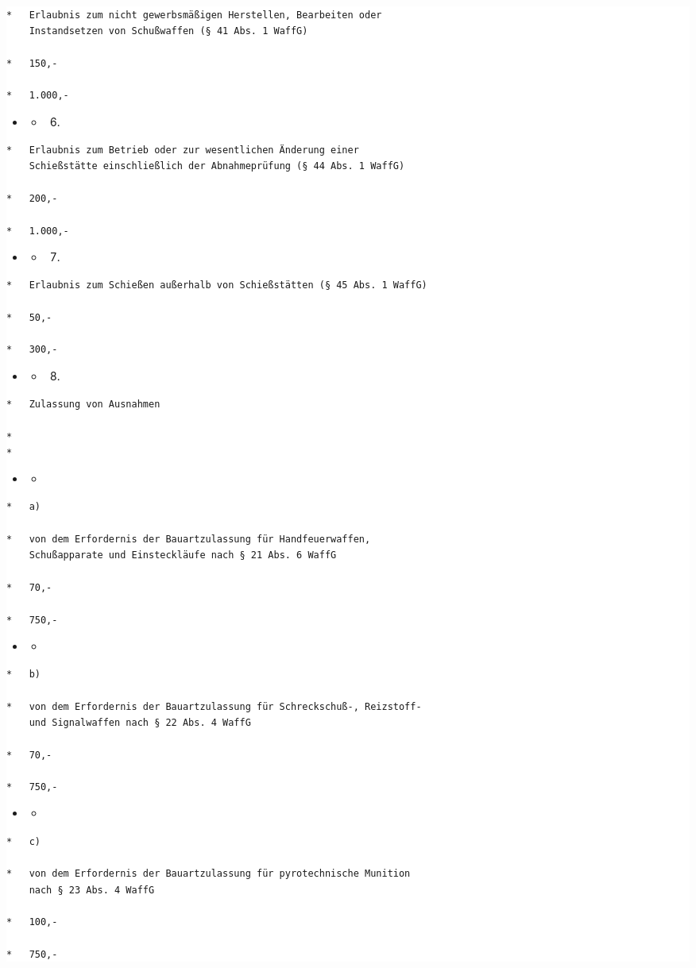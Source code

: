     *   Erlaubnis zum nicht gewerbsmäßigen Herstellen, Bearbeiten oder
        Instandsetzen von Schußwaffen (§ 41 Abs. 1 WaffG)

    *   150,-

    *   1.000,-


*    *   6.

    *   Erlaubnis zum Betrieb oder zur wesentlichen Änderung einer
        Schießstätte einschließlich der Abnahmeprüfung (§ 44 Abs. 1 WaffG)

    *   200,-

    *   1.000,-


*    *   7.

    *   Erlaubnis zum Schießen außerhalb von Schießstätten (§ 45 Abs. 1 WaffG)

    *   50,-

    *   300,-


*    *   8.

    *   Zulassung von Ausnahmen

    *
    *

*    *
    *   a)

    *   von dem Erfordernis der Bauartzulassung für Handfeuerwaffen,
        Schußapparate und Einsteckläufe nach § 21 Abs. 6 WaffG

    *   70,-

    *   750,-


*    *
    *   b)

    *   von dem Erfordernis der Bauartzulassung für Schreckschuß-, Reizstoff-
        und Signalwaffen nach § 22 Abs. 4 WaffG

    *   70,-

    *   750,-


*    *
    *   c)

    *   von dem Erfordernis der Bauartzulassung für pyrotechnische Munition
        nach § 23 Abs. 4 WaffG

    *   100,-

    *   750,-
